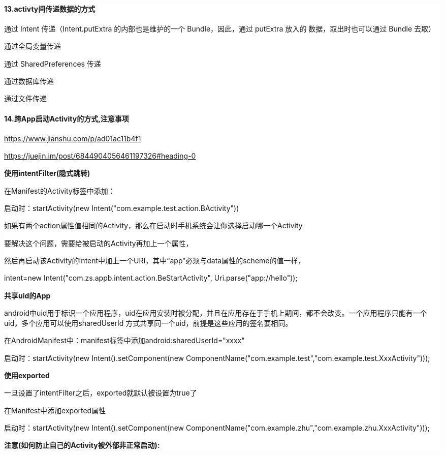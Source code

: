 

#### 13.activty间传递数据的方式

 通过 Intent 传递（Intent.putExtra 的内部也是维护的一个 Bundle，因此，通过 putExtra 放入的  数据，取出时也可以通过 Bundle 去取）

 通过全局变量传递

 通过 SharedPreferences 传递

 通过数据库传递

 通过文件传递

#### 14.跨App启动Activity的方式,注意事项

https://www.jianshu.com/p/ad01ac11b4f1

https://juejin.im/post/6844904056461197326#heading-0

**使用intentFilter(隐式跳转)**

在Manifest的Activity标签中添加：

<activity android:name=".BActivity">
            <intent-filter>
                <category android:name="android.intent.category.DEFAULT" />
                <action android:name="com.example.test.action.BActivity" />
            </intent-filter>
        </activity>

启动时：startActivity(new Intent("com.example.test.action.BActivity"))

如果有两个action属性值相同的Activity，那么在启动时手机系统会让你选择启动哪一个Activity

要解决这个问题，需要给被启动的Activity再加上一个属性<data>，

然后再启动该Activity的Intent中加上一个URI，其中“app”必须与data属性的scheme的值一样，


intent=new Intent("com.zs.appb.intent.action.BeStartActivity", Uri.parse("app://hello"));


**共享uid的App**


android中uid用于标识一个应用程序，uid在应用安装时被分配，并且在应用存在于手机上期间，都不会改变。一个应用程序只能有一个uid，多个应用可以使用sharedUserId 方式共享同一个uid，前提是这些应用的签名要相同。

在AndroidManifest中：manifest标签中添加android:sharedUserId="xxxx"

启动时：startActivity(new Intent().setComponent(new ComponentName("com.example.test","com.example.test.XxxActivity")));

**使用exported**

一旦设置了intentFilter之后，exported就默认被设置为true了

在Manifest中添加exported属性<activity android:name=".BActivity" android:exported="true"/>

启动时：startActivity(new Intent().setComponent(new ComponentName("com.example.zhu","com.example.zhu.XxxActivity")));

**注意(如何防止自己的Activity被外部非正常启动):**
